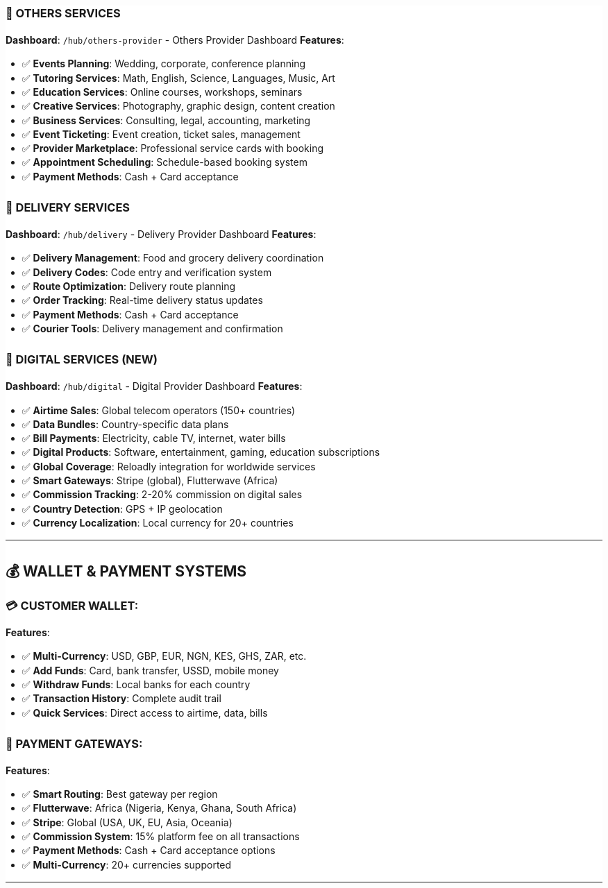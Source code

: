 ### **📅 OTHERS SERVICES**
**Dashboard**: `/hub/others-provider` - Others Provider Dashboard
**Features**:
- ✅ **Events Planning**: Wedding, corporate, conference planning
- ✅ **Tutoring Services**: Math, English, Science, Languages, Music, Art
- ✅ **Education Services**: Online courses, workshops, seminars
- ✅ **Creative Services**: Photography, graphic design, content creation
- ✅ **Business Services**: Consulting, legal, accounting, marketing
- ✅ **Event Ticketing**: Event creation, ticket sales, management
- ✅ **Provider Marketplace**: Professional service cards with booking
- ✅ **Appointment Scheduling**: Schedule-based booking system
- ✅ **Payment Methods**: Cash + Card acceptance

### **🚚 DELIVERY SERVICES**
**Dashboard**: `/hub/delivery` - Delivery Provider Dashboard
**Features**:
- ✅ **Delivery Management**: Food and grocery delivery coordination
- ✅ **Delivery Codes**: Code entry and verification system
- ✅ **Route Optimization**: Delivery route planning
- ✅ **Order Tracking**: Real-time delivery status updates
- ✅ **Payment Methods**: Cash + Card acceptance
- ✅ **Courier Tools**: Delivery management and confirmation

### **📱 DIGITAL SERVICES** (NEW)
**Dashboard**: `/hub/digital` - Digital Provider Dashboard
**Features**:
- ✅ **Airtime Sales**: Global telecom operators (150+ countries)
- ✅ **Data Bundles**: Country-specific data plans
- ✅ **Bill Payments**: Electricity, cable TV, internet, water bills
- ✅ **Digital Products**: Software, entertainment, gaming, education subscriptions
- ✅ **Global Coverage**: Reloadly integration for worldwide services
- ✅ **Smart Gateways**: Stripe (global), Flutterwave (Africa)
- ✅ **Commission Tracking**: 2-20% commission on digital sales
- ✅ **Country Detection**: GPS + IP geolocation
- ✅ **Currency Localization**: Local currency for 20+ countries

---

## 💰 **WALLET & PAYMENT SYSTEMS**

### **💳 CUSTOMER WALLET:**
**Features**:
- ✅ **Multi-Currency**: USD, GBP, EUR, NGN, KES, GHS, ZAR, etc.
- ✅ **Add Funds**: Card, bank transfer, USSD, mobile money
- ✅ **Withdraw Funds**: Local banks for each country
- ✅ **Transaction History**: Complete audit trail
- ✅ **Quick Services**: Direct access to airtime, data, bills

### **🏦 PAYMENT GATEWAYS:**
**Features**:
- ✅ **Smart Routing**: Best gateway per region
- ✅ **Flutterwave**: Africa (Nigeria, Kenya, Ghana, South Africa)
- ✅ **Stripe**: Global (USA, UK, EU, Asia, Oceania)
- ✅ **Commission System**: 15% platform fee on all transactions
- ✅ **Payment Methods**: Cash + Card acceptance options
- ✅ **Multi-Currency**: 20+ currencies supported

---